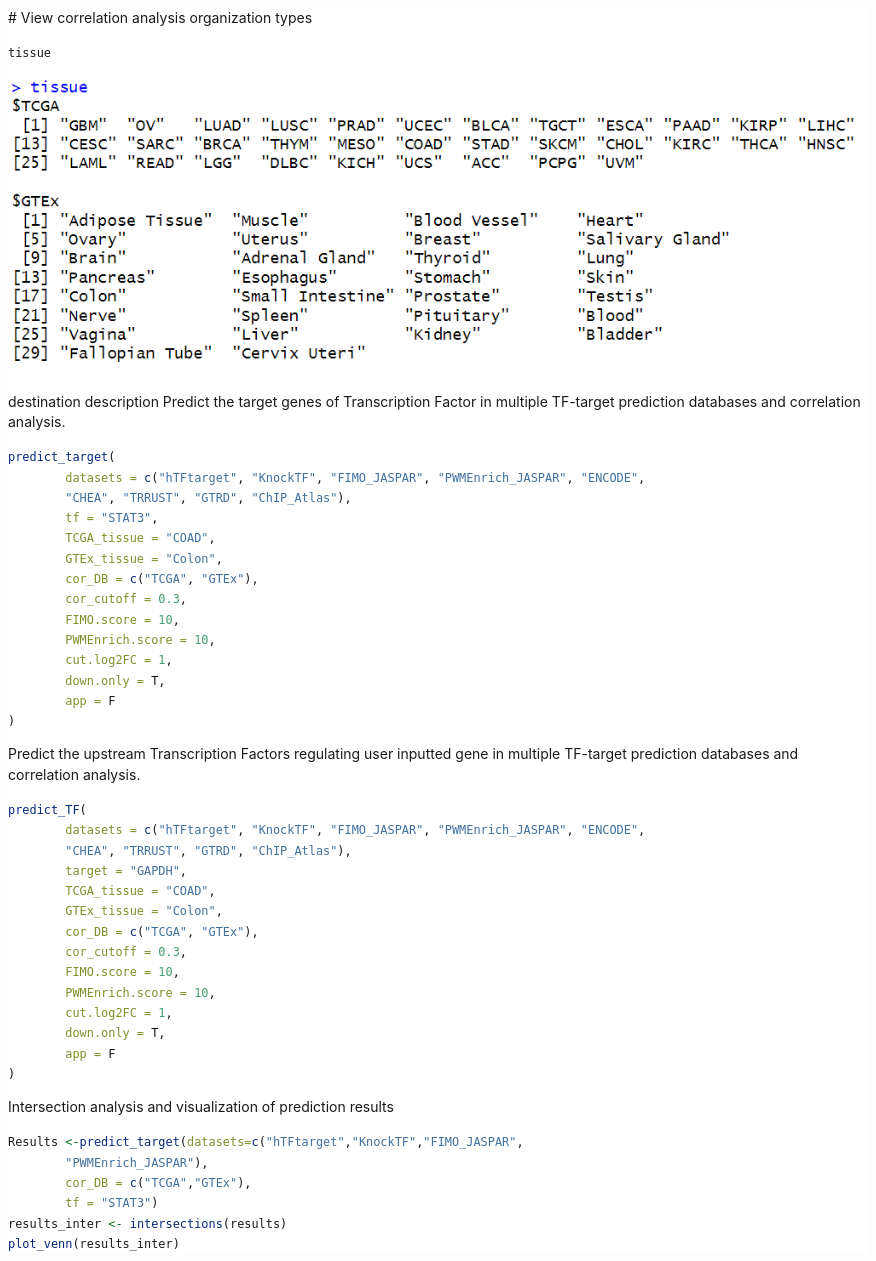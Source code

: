 \# View correlation analysis organization types
```R
tissue
```
![](media/7ed6b0a0a6e55e2bf3db9920b4368cfd.png)

destination description Predict the target genes of Transcription Factor in multiple TF-target prediction databases and correlation analysis.
```R
predict_target(
        datasets = c("hTFtarget", "KnockTF", "FIMO_JASPAR", "PWMEnrich_JASPAR", "ENCODE",
        "CHEA", "TRRUST", "GTRD", "ChIP_Atlas"),
        tf = "STAT3",
        TCGA_tissue = "COAD",
        GTEx_tissue = "Colon",
        cor_DB = c("TCGA", "GTEx"),
        cor_cutoff = 0.3,
        FIMO.score = 10,
        PWMEnrich.score = 10,
        cut.log2FC = 1,
        down.only = T,
        app = F
)
```
Predict the upstream Transcription Factors regulating user inputted gene in multiple TF-target prediction databases and correlation analysis.
```R
predict_TF(
        datasets = c("hTFtarget", "KnockTF", "FIMO_JASPAR", "PWMEnrich_JASPAR", "ENCODE",
        "CHEA", "TRRUST", "GTRD", "ChIP_Atlas"),
        target = "GAPDH",
        TCGA_tissue = "COAD",
        GTEx_tissue = "Colon",
        cor_DB = c("TCGA", "GTEx"),
        cor_cutoff = 0.3,
        FIMO.score = 10,
        PWMEnrich.score = 10,
        cut.log2FC = 1,
        down.only = T,
        app = F
)
```
Intersection analysis and visualization of prediction results
```R
Results <-predict_target(datasets=c("hTFtarget","KnockTF","FIMO_JASPAR",
        "PWMEnrich_JASPAR"),
        cor_DB = c("TCGA","GTEx"),
        tf = "STAT3")
results_inter <- intersections(results)
plot_venn(results_inter)
```